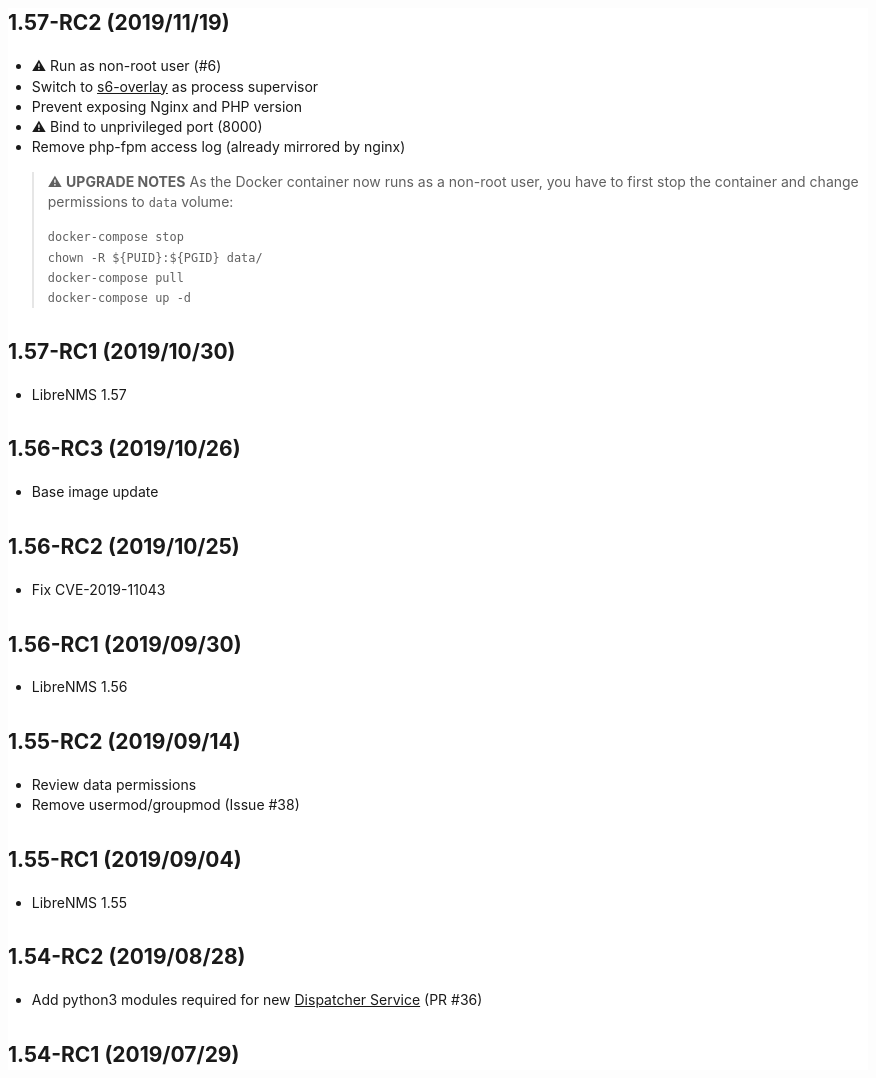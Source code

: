 ## 1.57-RC2 (2019/11/19)

* :warning: Run as non-root user (#6)
* Switch to [s6-overlay](https://github.com/just-containers/s6-overlay/) as process supervisor
* Prevent exposing Nginx and PHP version
* :warning: Bind to unprivileged port (8000)
* Remove php-fpm access log (already mirrored by nginx)

> :warning: **UPGRADE NOTES**
> As the Docker container now runs as a non-root user, you have to first stop the container and change permissions to `data` volume:
> ```
> docker-compose stop
> chown -R ${PUID}:${PGID} data/
> docker-compose pull
> docker-compose up -d
> ```

## 1.57-RC1 (2019/10/30)

* LibreNMS 1.57

## 1.56-RC3 (2019/10/26)

* Base image update

## 1.56-RC2 (2019/10/25)

* Fix CVE-2019-11043

## 1.56-RC1 (2019/09/30)

* LibreNMS 1.56

## 1.55-RC2 (2019/09/14)

* Review data permissions
* Remove usermod/groupmod (Issue #38)

## 1.55-RC1 (2019/09/04)

* LibreNMS 1.55

## 1.54-RC2 (2019/08/28)

* Add python3 modules required for new [Dispatcher Service](https://docs.librenms.org/Extensions/Dispatcher-Service/) (PR #36)

## 1.54-RC1 (2019/07/29)
